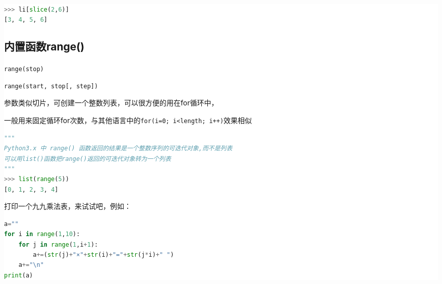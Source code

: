 ```python
>>> li[slice(2,6)]
[3, 4, 5, 6]
```



## 内置函数range()

`range(stop)`

`range(start, stop[, step])`

参数类似切片，可创建一个整数列表，可以很方便的用在for循环中，

一般用来固定循环for次数，与其他语言中的`for(i=0; i<length; i++)`效果相似

```python
"""
Python3.x 中 range() 函数返回的结果是一个整数序列的可迭代对象,而不是列表
可以用list()函数把range()返回的可迭代对象转为一个列表 
"""
>>> list(range(5))
[0, 1, 2, 3, 4] 
```

打印一个九九乘法表，来试试吧，例如：

```python
a=""
for i in range(1,10):
    for j in range(1,i+1):
        a+=(str(j)+"×"+str(i)+"="+str(j*i)+" ")
    a+="\n"   
print(a) 
```



